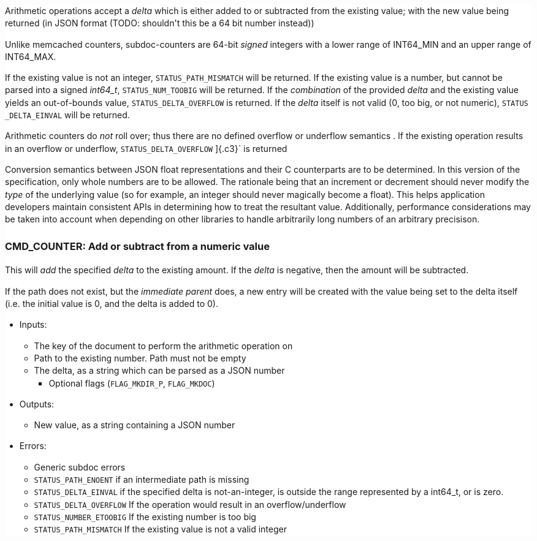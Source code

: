 Arithmetic operations accept a *delta* which is either added to
or subtracted from the existing value; with the new value being returned
(in JSON format (TODO: shouldn't this be a 64 bit number instead))

Unlike memcached counters, subdoc-counters are 64-bit *signed* integers with
a lower range of INT64_MIN and an upper range of INT64_MAX.

If the existing value is not an integer, `STATUS_PATH_MISMATCH`
will be returned. If the existing value is a number, but cannot be
parsed into a signed *int64_t*, `STATUS_NUM_TOOBIG` will be
returned. If the *combination* of the provided *delta* and
the existing value yields an out-of-bounds value,
`STATUS_DELTA_OVERFLOW` is returned. If the *delta* itself
is not valid (0, too big, or not numeric), `STATUS_DELTA_EINVAL`
will be returned.

Arithmetic counters do *not* roll over; thus there are no defined
overflow or underflow semantics . If the existing operation results in
an overflow or underflow, `STATUS_DELTA_OVERFLOW` ]{.c3}` is returned

Conversion semantics between JSON float representations and their C
counterparts are to be determined. In this version of the specification,
only whole numbers are to be allowed. The rationale being that an
increment or decrement should never modify the *type*  of the
underlying value (so for example, an integer should never magically
become a float). This helps application developers maintain consistent
APIs in determining how to treat the resultant value. Additionally,
performance considerations may be taken into account when depending on
other libraries to handle arbitrarily long numbers of an arbitrary
precisison.

### CMD_COUNTER: Add or subtract from a numeric value

This will *add* the specified *delta* to the existing
amount. If the *delta* is negative, then the amount will be
subtracted.

If the path does not exist, but the *immediate parent* does, a
new entry will be created with the value being set to the delta itself
(i.e. the initial value is 0, and the delta is added to 0).

- Inputs:
  - The key of the document to perform the arithmetic operation
    on
  - Path to the existing number. Path must not be empty
  - The delta, as a string which can be parsed as a JSON number
      - Optional flags (`FLAG_MKDIR_P`, `FLAG_MKDOC`)

- Outputs:
    - New value, as a string containing a JSON number

- Errors:
  - Generic subdoc errors
  - `STATUS_PATH_ENOENT` if an intermediate path is missing
  - `STATUS_DELTA_EINVAL` if the specified delta is
    not-an-integer, is outside the range represented by a int64_t, or is
    zero.
  - `STATUS_DELTA_OVERFLOW` If the operation would result in an
    overflow/underflow
  - `STATUS_NUMBER_ETOOBIG` If the existing number is too
    big
  - `STATUS_PATH_MISMATCH` If the existing value is not a valid
    integer
